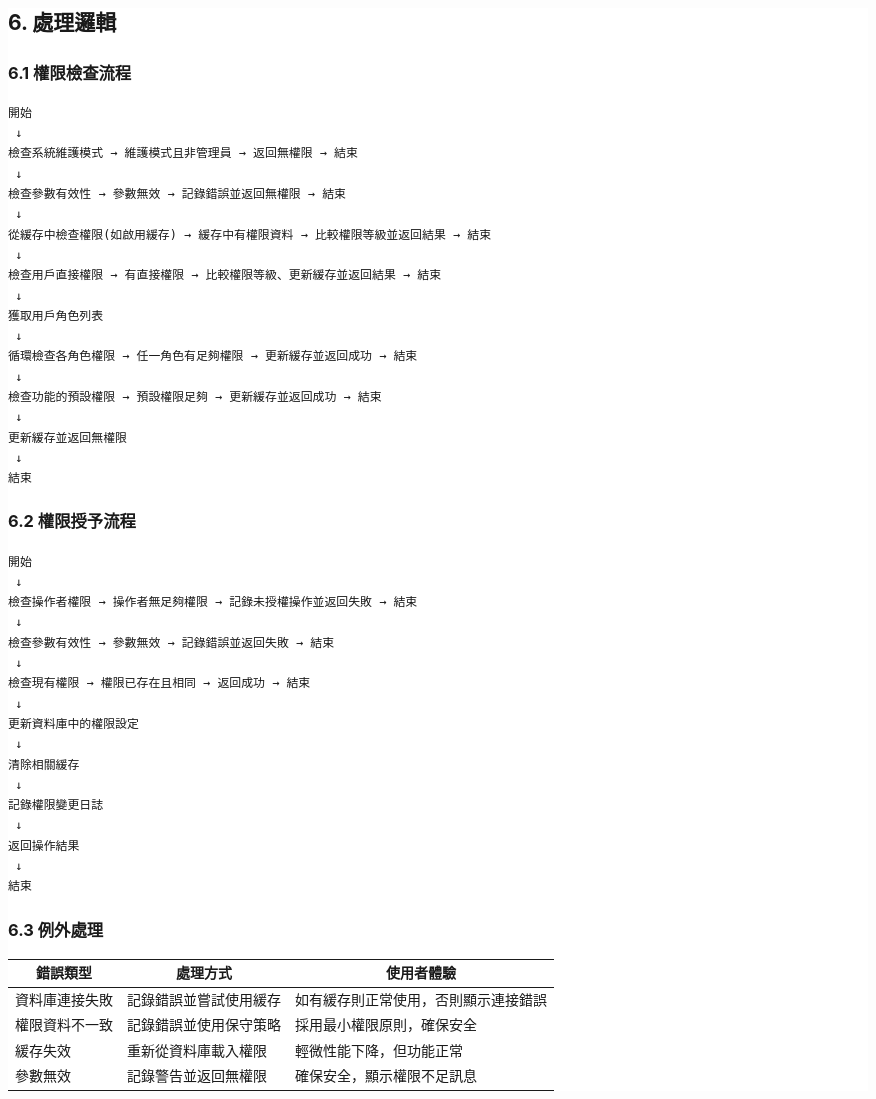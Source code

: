 ## 6. 處理邏輯

### 6.1 權限檢查流程

```
開始
 ↓
檢查系統維護模式 → 維護模式且非管理員 → 返回無權限 → 結束
 ↓
檢查參數有效性 → 參數無效 → 記錄錯誤並返回無權限 → 結束
 ↓
從緩存中檢查權限(如啟用緩存) → 緩存中有權限資料 → 比較權限等級並返回結果 → 結束
 ↓
檢查用戶直接權限 → 有直接權限 → 比較權限等級、更新緩存並返回結果 → 結束
 ↓
獲取用戶角色列表
 ↓
循環檢查各角色權限 → 任一角色有足夠權限 → 更新緩存並返回成功 → 結束
 ↓
檢查功能的預設權限 → 預設權限足夠 → 更新緩存並返回成功 → 結束
 ↓
更新緩存並返回無權限
 ↓
結束
```

### 6.2 權限授予流程

```
開始
 ↓
檢查操作者權限 → 操作者無足夠權限 → 記錄未授權操作並返回失敗 → 結束
 ↓
檢查參數有效性 → 參數無效 → 記錄錯誤並返回失敗 → 結束
 ↓
檢查現有權限 → 權限已存在且相同 → 返回成功 → 結束
 ↓
更新資料庫中的權限設定
 ↓
清除相關緩存
 ↓
記錄權限變更日誌
 ↓
返回操作結果
 ↓
結束
```

### 6.3 例外處理

| 錯誤類型 | 處理方式 | 使用者體驗 |
|---------|---------|-----------|
| 資料庫連接失敗 | 記錄錯誤並嘗試使用緩存 | 如有緩存則正常使用，否則顯示連接錯誤 |
| 權限資料不一致 | 記錄錯誤並使用保守策略 | 採用最小權限原則，確保安全 |
| 緩存失效 | 重新從資料庫載入權限 | 輕微性能下降，但功能正常 |
| 參數無效 | 記錄警告並返回無權限 | 確保安全，顯示權限不足訊息 |
